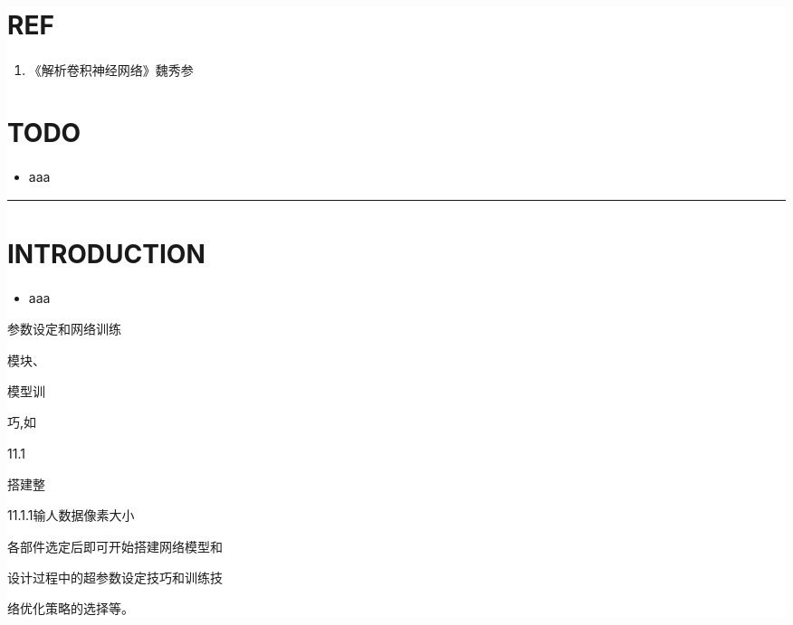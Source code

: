 
# REF
1. 《解析卷积神经网络》魏秀参




# TODO






  * aaa



* * *




# INTRODUCTION






  * aaa













参数设定和网络训练



模块、

模型训

巧,如

11.1

搭建整



11.1.1输人数据像素大小


各部件选定后即可开始搭建网络模型和

设计过程中的超参数设定技巧和训练技

络优化策略的选择等。

